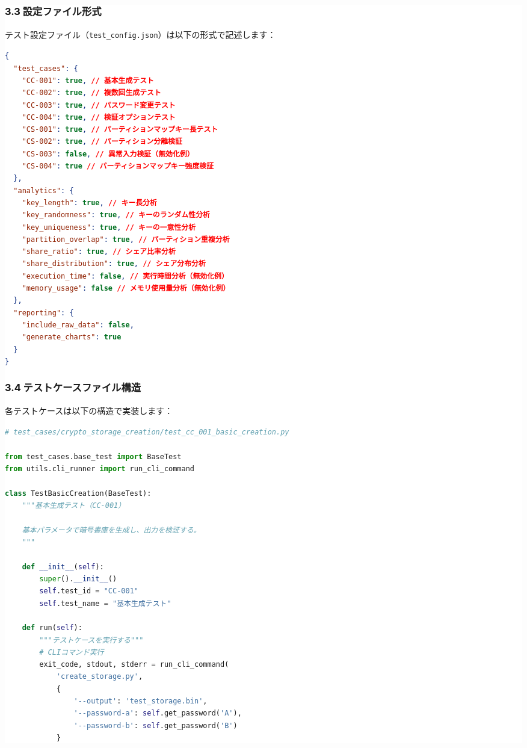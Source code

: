 
### 3.3 設定ファイル形式

テスト設定ファイル（`test_config.json`）は以下の形式で記述します：

```json
{
  "test_cases": {
    "CC-001": true, // 基本生成テスト
    "CC-002": true, // 複数回生成テスト
    "CC-003": true, // パスワード変更テスト
    "CC-004": true, // 検証オプションテスト
    "CS-001": true, // パーティションマップキー長テスト
    "CS-002": true, // パーティション分離検証
    "CS-003": false, // 異常入力検証（無効化例）
    "CS-004": true // パーティションマップキー強度検証
  },
  "analytics": {
    "key_length": true, // キー長分析
    "key_randomness": true, // キーのランダム性分析
    "key_uniqueness": true, // キーの一意性分析
    "partition_overlap": true, // パーティション重複分析
    "share_ratio": true, // シェア比率分析
    "share_distribution": true, // シェア分布分析
    "execution_time": false, // 実行時間分析（無効化例）
    "memory_usage": false // メモリ使用量分析（無効化例）
  },
  "reporting": {
    "include_raw_data": false,
    "generate_charts": true
  }
}
```

### 3.4 テストケースファイル構造

各テストケースは以下の構造で実装します：

```python
# test_cases/crypto_storage_creation/test_cc_001_basic_creation.py

from test_cases.base_test import BaseTest
from utils.cli_runner import run_cli_command

class TestBasicCreation(BaseTest):
    """基本生成テスト（CC-001）

    基本パラメータで暗号書庫を生成し、出力を検証する。
    """

    def __init__(self):
        super().__init__()
        self.test_id = "CC-001"
        self.test_name = "基本生成テスト"

    def run(self):
        """テストケースを実行する"""
        # CLIコマンド実行
        exit_code, stdout, stderr = run_cli_command(
            'create_storage.py',
            {
                '--output': 'test_storage.bin',
                '--password-a': self.get_password('A'),
                '--password-b': self.get_password('B')
            }
```